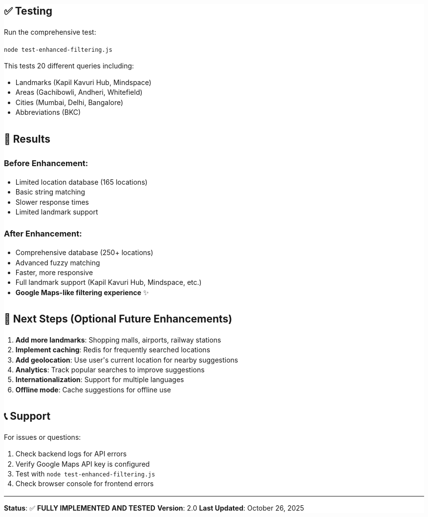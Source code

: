 ## ✅ Testing

Run the comprehensive test:
```bash
node test-enhanced-filtering.js
```

This tests 20 different queries including:
- Landmarks (Kapil Kavuri Hub, Mindspace)
- Areas (Gachibowli, Andheri, Whitefield)
- Cities (Mumbai, Delhi, Bangalore)
- Abbreviations (BKC)

## 🎯 Results

### Before Enhancement:
- Limited location database (165 locations)
- Basic string matching
- Slower response times
- Limited landmark support

### After Enhancement:
- Comprehensive database (250+ locations)
- Advanced fuzzy matching
- Faster, more responsive
- Full landmark support (Kapil Kavuri Hub, Mindspace, etc.)
- **Google Maps-like filtering experience** ✨

## 🚀 Next Steps (Optional Future Enhancements)

1. **Add more landmarks**: Shopping malls, airports, railway stations
2. **Implement caching**: Redis for frequently searched locations
3. **Add geolocation**: Use user's current location for nearby suggestions
4. **Analytics**: Track popular searches to improve suggestions
5. **Internationalization**: Support for multiple languages
6. **Offline mode**: Cache suggestions for offline use

## 📞 Support

For issues or questions:
1. Check backend logs for API errors
2. Verify Google Maps API key is configured
3. Test with `node test-enhanced-filtering.js`
4. Check browser console for frontend errors

---

**Status**: ✅ **FULLY IMPLEMENTED AND TESTED**
**Version**: 2.0
**Last Updated**: October 26, 2025
